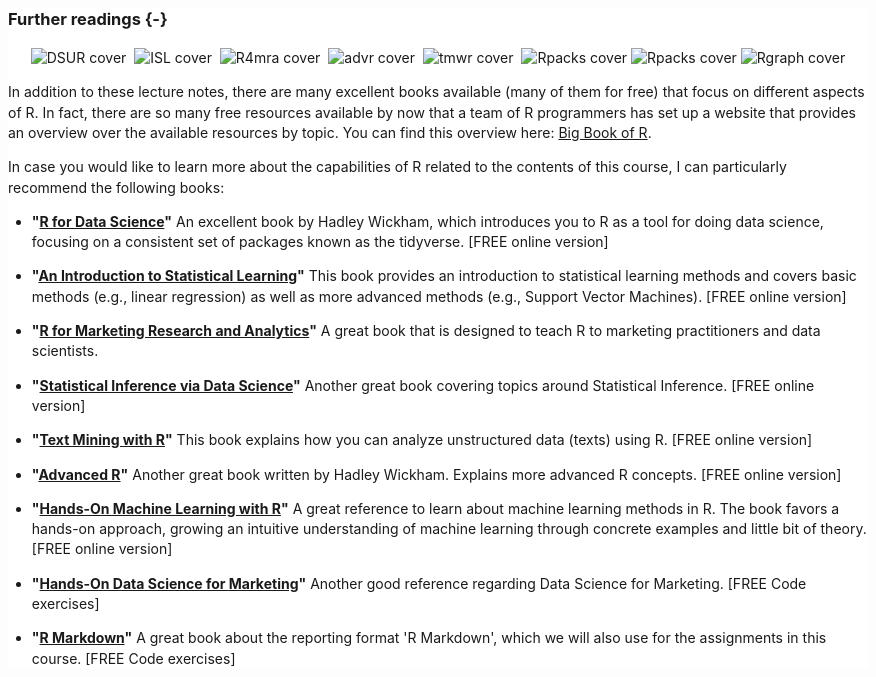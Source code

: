 ### Further readings {-}

<p style="text-align:center;">
<img src="https://github.com/IMSMWU/Teaching/raw/master/MRDA2017/Graphics/R4ds.png" alt="DSUR cover" height="120"  />&nbsp;
<img src="https://github.com/IMSMWU/Teaching/raw/master/MRDA2017/Graphics/ISL_cover.jpg" alt="ISL cover" height="120"  />&nbsp;
<img src="https://github.com/IMSMWU/Teaching/raw/master/MRDA2017/Graphics/r4mra.jpg" alt="R4mra cover" height="120"  />&nbsp;
<img src="https://github.com/IMSMWU/Teaching/raw/master/MRDA2017/Graphics/advr.jpg" alt="advr cover" height="120"  />&nbsp;
<img src="https://github.com/IMSMWU/Teaching/raw/master/MRDA2017/Graphics/tmwr.png" alt="tmwr cover" height="120"  />&nbsp;
<img src="https://github.com/IMSMWU/Teaching/raw/master/MRDA2017/Graphics/r_packs.png" alt="Rpacks cover" height="120"/>
<img src="https://github.com/IMSMWU/Teaching/raw/master/MRDA2017/Graphics/URfIE.png" alt="Rpacks cover" height="120"/>
<img src="https://github.com/IMSMWU/Teaching/raw/master/MRDA2017/Graphics/rgraph.jpg" alt="Rgraph cover" height="120"/>
</p>

In addition to these lecture notes, there are many excellent books available (many of them for free) that focus on different aspects of R. In fact, there are so many free resources available by now that a team of R programmers has set up a website that provides an overview over the available resources by topic. You can find this overview here: [Big Book of R](https://www.bigbookofr.com/).

In case you would like to learn more about the capabilities of R related to the contents of this course, I can particularly recommend the following books:

* __"[R for Data Science](http://r4ds.had.co.nz/)"__ An excellent book by Hadley Wickham, which introduces you to R as a tool for doing data science, focusing on a consistent set of packages known as the tidyverse. [FREE online version]

* __"[An Introduction to Statistical Learning](http://www-bcf.usc.edu/~gareth/ISL/)"__ This book provides an introduction to statistical learning methods and covers basic methods (e.g., linear regression) as well as more advanced methods (e.g., Support Vector Machines). [FREE online version]

* __"[R for Marketing Research and Analytics](http://r-marketing.r-forge.r-project.org/)"__ A great book that is designed to teach R to marketing practitioners and data scientists.

* __"[Statistical Inference via Data Science](https://moderndive.com/)"__ Another great book covering topics around Statistical Inference. [FREE online version]

* __"[Text Mining with R](http://tidytextmining.com/)"__ This book explains how you can analyze unstructured data (texts) using R. [FREE online version]

* __"[Advanced R](http://adv-r.had.co.nz/)"__ Another great book written by Hadley Wickham. Explains more advanced R concepts. [FREE online version]

* __"[Hands-On Machine Learning with R](https://bradleyboehmke.github.io/HOML/)"__ A great reference to learn about machine learning methods in R. The book favors a hands-on approach, growing an intuitive understanding of machine learning through concrete examples and little bit of theory.[FREE online version]

* __"[Hands-On Data Science for Marketing](https://github.com/PacktPublishing/Hands-On-Data-Science-for-Marketing)"__ Another good reference regarding Data Science for Marketing. [FREE Code exercises]

* __"[R Markdown](https://bookdown.org/yihui/rmarkdown/)"__ A great book about the reporting format 'R Markdown', which we will also use for the assignments in this course. [FREE Code exercises]
